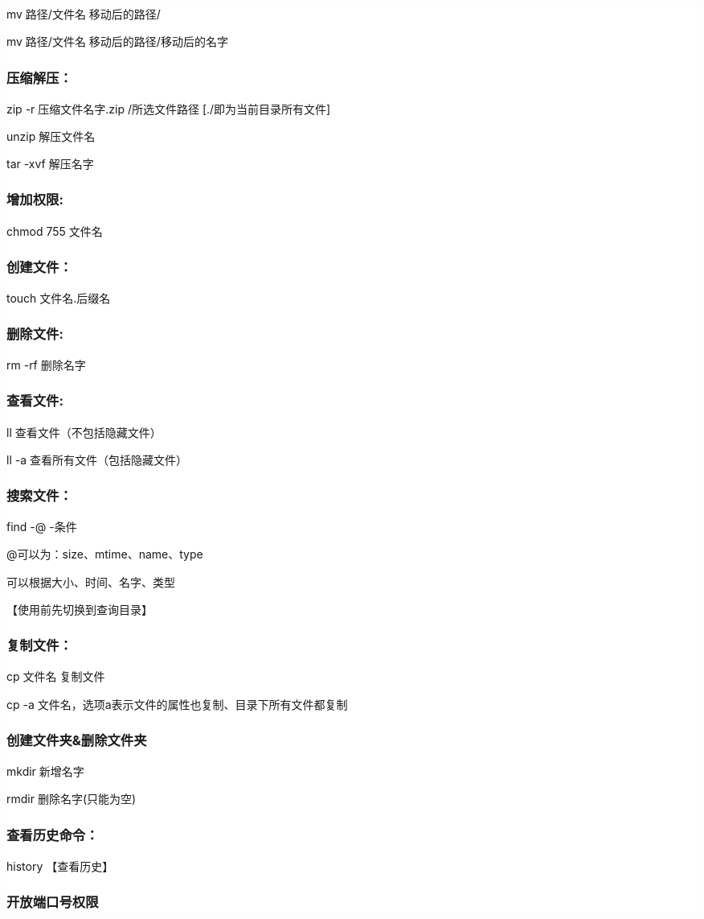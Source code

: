 mv   路径/文件名	移动后的路径/

mv   路径/文件名	移动后的路径/移动后的名字

### 压缩解压：

zip -r 压缩文件名字.zip /所选文件路径		[./即为当前目录所有文件]

unzip 解压文件名

tar -xvf 解压名字

### 增加权限:

chmod 755 文件名	

### 创建文件：

touch 文件名.后缀名

### 删除文件:

rm  -rf 删除名字

### 查看文件:

ll 查看文件（不包括隐藏文件）

ll -a 查看所有文件（包括隐藏文件）

### 搜索文件：

find  -@  -条件

@可以为：size、mtime、name、type

可以根据大小、时间、名字、类型

【使用前先切换到查询目录】

### 复制文件：

cp 文件名	复制文件

cp -a 文件名，选项a表示文件的属性也复制、目录下所有文件都复制

### 创建文件夹&删除文件夹

mkdir	新增名字

rmdir	删除名字(只能为空)

### 查看历史命令：

history							【查看历史】

### 开放端口号权限
